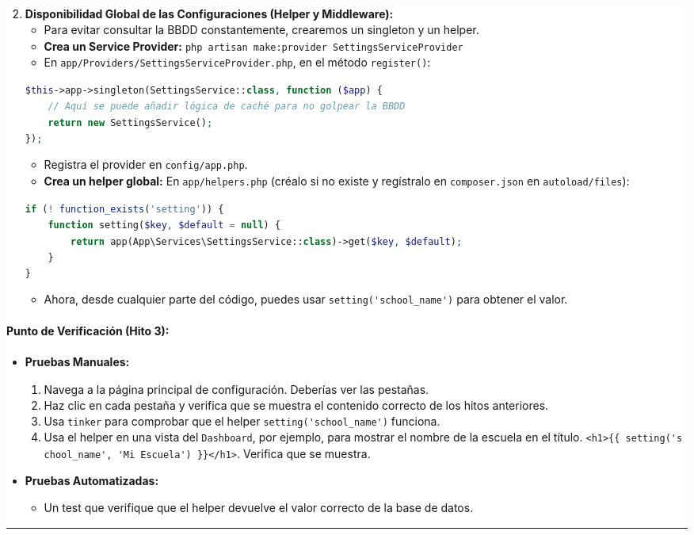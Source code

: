 2.  **Disponibilidad Global de las Configuraciones (Helper y Middleware):**
    - Para evitar consultar la BBDD constantemente, crearemos un singleton y un helper.
    - **Crea un Service Provider:** `php artisan make:provider SettingsServiceProvider`
    - En `app/Providers/SettingsServiceProvider.php`, en el método `register()`:
    ```php
    $this->app->singleton(SettingsService::class, function ($app) {
        // Aquí se puede añadir lógica de caché para no golpear la BBDD
        return new SettingsService();
    });
    ```
    - Registra el provider en `config/app.php`.
    - **Crea un helper global:** En `app/helpers.php` (créalo si no existe y regístralo en `composer.json` en `autoload/files`):
    ```php
    if (! function_exists('setting')) {
        function setting($key, $default = null) {
            return app(App\Services\SettingsService::class)->get($key, $default);
        }
    }
    ```
    - Ahora, desde cualquier parte del código, puedes usar `setting('school_name')` para obtener el valor.

#### **Punto de Verificación (Hito 3):**

- **Pruebas Manuales:**

  1.  Navega a la página principal de configuración. Deberías ver las pestañas.
  2.  Haz clic en cada pestaña y verifica que se muestra el contenido correcto de los hitos anteriores.
  3.  Usa `tinker` para comprobar que el helper `setting('school_name')` funciona.
  4.  Usa el helper en una vista del `Dashboard`, por ejemplo, para mostrar el nombre de la escuela en el título. `<h1>{{ setting('school_name', 'Mi Escuela') }}</h1>`. Verifica que se muestra.

- **Pruebas Automatizadas:**
  - Un test que verifique que el helper devuelve el valor correcto de la base de datos.

---
